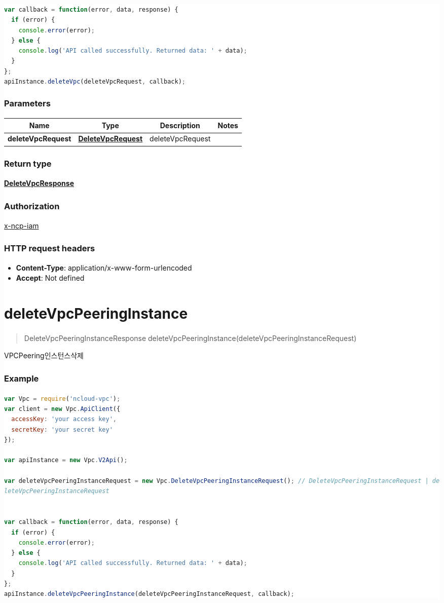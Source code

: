 ```javascript
var callback = function(error, data, response) {
  if (error) {
    console.error(error);
  } else {
    console.log('API called successfully. Returned data: ' + data);
  }
};
apiInstance.deleteVpc(deleteVpcRequest, callback);
```

### Parameters

Name | Type | Description  | Notes
------------- | ------------- | ------------- | -------------
 **deleteVpcRequest** | [**DeleteVpcRequest**](DeleteVpcRequest.md)| deleteVpcRequest | 

### Return type

[**DeleteVpcResponse**](DeleteVpcResponse.md)

### Authorization

[x-ncp-iam](../README.md#x-ncp-iam)

### HTTP request headers

 - **Content-Type**: application/x-www-form-urlencoded
 - **Accept**: Not defined

<a name="deleteVpcPeeringInstance"></a>
# **deleteVpcPeeringInstance**
> DeleteVpcPeeringInstanceResponse deleteVpcPeeringInstance(deleteVpcPeeringInstanceRequest)



VPCPeering인스턴스삭제

### Example
```javascript
var Vpc = require('ncloud-vpc');
var client = new Vpc.ApiClient({
  accessKey: 'your access key',
  secretKey: 'your secret key'
});

var apiInstance = new Vpc.V2Api();

var deleteVpcPeeringInstanceRequest = new Vpc.DeleteVpcPeeringInstanceRequest(); // DeleteVpcPeeringInstanceRequest | deleteVpcPeeringInstanceRequest


var callback = function(error, data, response) {
  if (error) {
    console.error(error);
  } else {
    console.log('API called successfully. Returned data: ' + data);
  }
};
apiInstance.deleteVpcPeeringInstance(deleteVpcPeeringInstanceRequest, callback);
```
